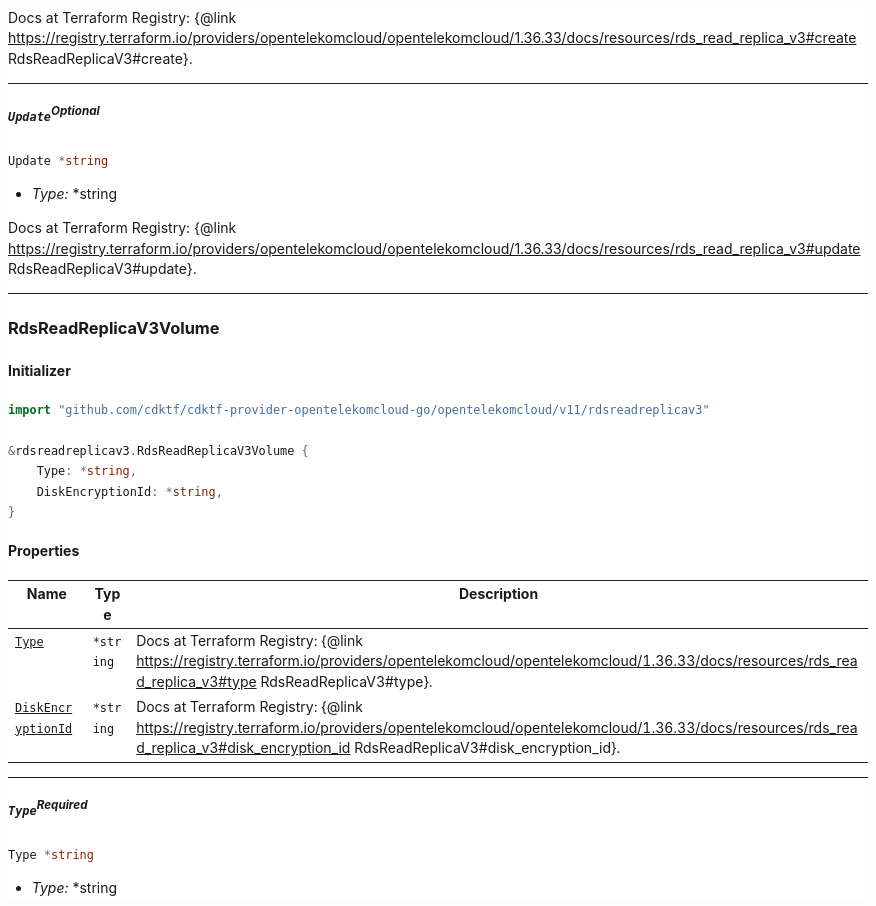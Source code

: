 Docs at Terraform Registry: {@link https://registry.terraform.io/providers/opentelekomcloud/opentelekomcloud/1.36.33/docs/resources/rds_read_replica_v3#create RdsReadReplicaV3#create}.

---

##### `Update`<sup>Optional</sup> <a name="Update" id="@cdktf/provider-opentelekomcloud.rdsReadReplicaV3.RdsReadReplicaV3Timeouts.property.update"></a>

```go
Update *string
```

- *Type:* *string

Docs at Terraform Registry: {@link https://registry.terraform.io/providers/opentelekomcloud/opentelekomcloud/1.36.33/docs/resources/rds_read_replica_v3#update RdsReadReplicaV3#update}.

---

### RdsReadReplicaV3Volume <a name="RdsReadReplicaV3Volume" id="@cdktf/provider-opentelekomcloud.rdsReadReplicaV3.RdsReadReplicaV3Volume"></a>

#### Initializer <a name="Initializer" id="@cdktf/provider-opentelekomcloud.rdsReadReplicaV3.RdsReadReplicaV3Volume.Initializer"></a>

```go
import "github.com/cdktf/cdktf-provider-opentelekomcloud-go/opentelekomcloud/v11/rdsreadreplicav3"

&rdsreadreplicav3.RdsReadReplicaV3Volume {
	Type: *string,
	DiskEncryptionId: *string,
}
```

#### Properties <a name="Properties" id="Properties"></a>

| **Name** | **Type** | **Description** |
| --- | --- | --- |
| <code><a href="#@cdktf/provider-opentelekomcloud.rdsReadReplicaV3.RdsReadReplicaV3Volume.property.type">Type</a></code> | <code>*string</code> | Docs at Terraform Registry: {@link https://registry.terraform.io/providers/opentelekomcloud/opentelekomcloud/1.36.33/docs/resources/rds_read_replica_v3#type RdsReadReplicaV3#type}. |
| <code><a href="#@cdktf/provider-opentelekomcloud.rdsReadReplicaV3.RdsReadReplicaV3Volume.property.diskEncryptionId">DiskEncryptionId</a></code> | <code>*string</code> | Docs at Terraform Registry: {@link https://registry.terraform.io/providers/opentelekomcloud/opentelekomcloud/1.36.33/docs/resources/rds_read_replica_v3#disk_encryption_id RdsReadReplicaV3#disk_encryption_id}. |

---

##### `Type`<sup>Required</sup> <a name="Type" id="@cdktf/provider-opentelekomcloud.rdsReadReplicaV3.RdsReadReplicaV3Volume.property.type"></a>

```go
Type *string
```

- *Type:* *string
